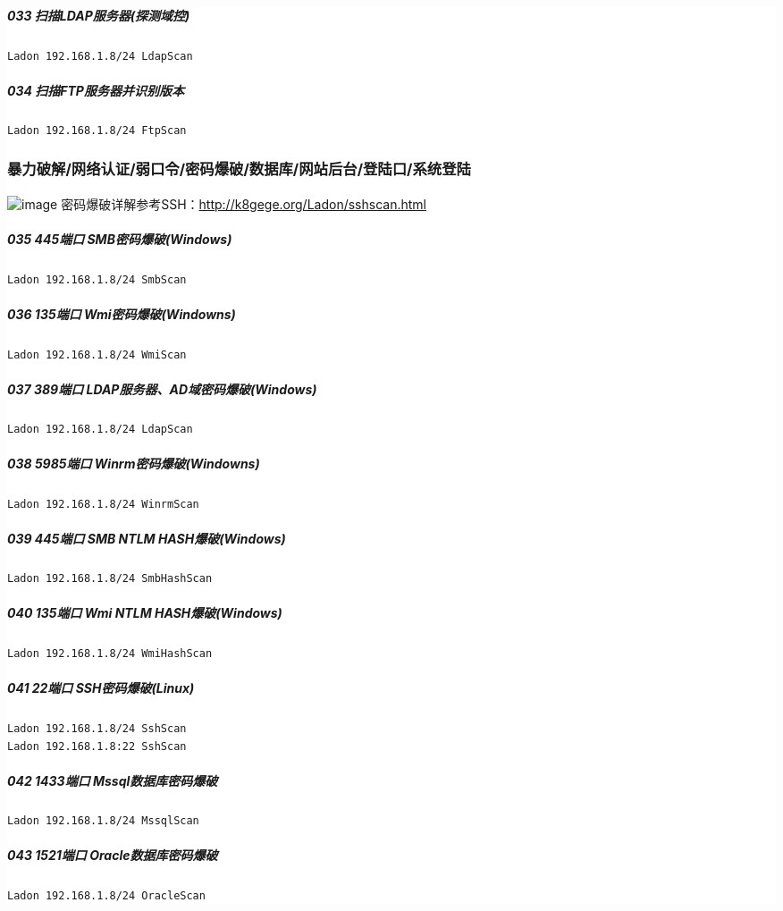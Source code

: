 ##### 033 扫描LDAP服务器(探测域控)
```Bash
Ladon 192.168.1.8/24 LdapScan
```

##### 034 扫描FTP服务器并识别版本
```Bash
Ladon 192.168.1.8/24 FtpScan
```

### 暴力破解/网络认证/弱口令/密码爆破/数据库/网站后台/登陆口/系统登陆
![image](http://k8gege.org/k8img/Ladon/Study/brute.PNG)
密码爆破详解参考SSH：http://k8gege.org/Ladon/sshscan.html

##### 035 445端口 SMB密码爆破(Windows)
```Bash
Ladon 192.168.1.8/24 SmbScan
```

##### 036 135端口 Wmi密码爆破(Windowns)
```Bash
Ladon 192.168.1.8/24 WmiScan
```

##### 037 389端口 LDAP服务器、AD域密码爆破(Windows)
```Bash
Ladon 192.168.1.8/24 LdapScan
```

##### 038 5985端口 Winrm密码爆破(Windowns)
```Bash
Ladon 192.168.1.8/24 WinrmScan
```

##### 039 445端口 SMB NTLM HASH爆破(Windows)
```Bash
Ladon 192.168.1.8/24 SmbHashScan
```

##### 040 135端口 Wmi NTLM HASH爆破(Windows)
```Bash
Ladon 192.168.1.8/24 WmiHashScan
```

##### 041 22端口 SSH密码爆破(Linux)
```Bash
Ladon 192.168.1.8/24 SshScan
Ladon 192.168.1.8:22 SshScan
```

##### 042 1433端口 Mssql数据库密码爆破
```Bash
Ladon 192.168.1.8/24 MssqlScan
```

##### 043 1521端口 Oracle数据库密码爆破
```Bash
Ladon 192.168.1.8/24 OracleScan
```
